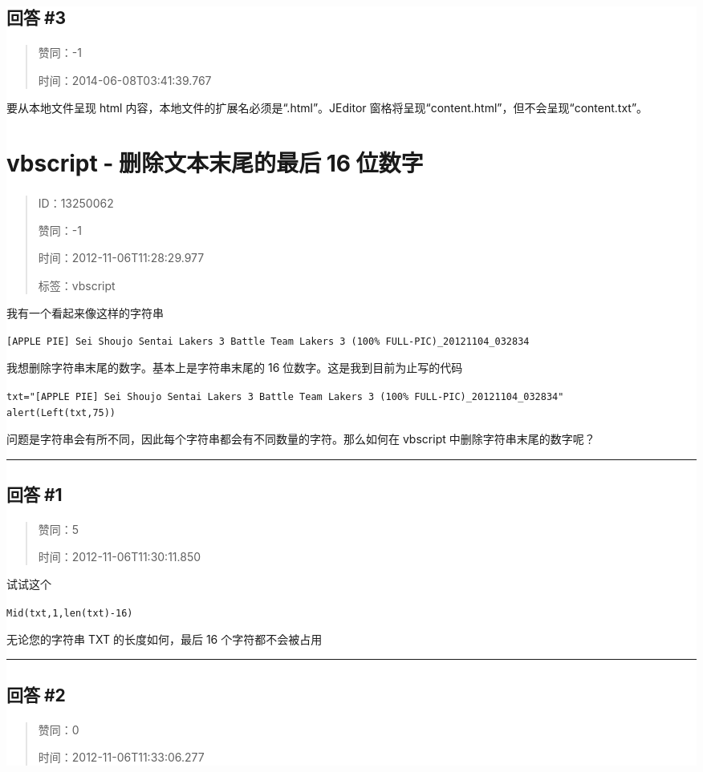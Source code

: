 ## 回答 #3

> 赞同：-1
> 
> 时间：2014-06-08T03:41:39.767

要从本地文件呈现 html 内容，本地文件的扩展名必须是“.html”。JEdi​​tor 窗格将呈现“content.html”，但不会呈现“content.txt”。

# vbscript - 删除文本末尾的最后 16 位数字

> ID：13250062
> 
> 赞同：-1
> 
> 时间：2012-11-06T11:28:29.977
> 
> 标签：vbscript

我有一个看起来像这样的字符串

```
[APPLE PIE] Sei Shoujo Sentai Lakers 3 Battle Team Lakers 3 (100% FULL-PIC)_20121104_032834 
```

我想删除字符串末尾的数字。基本上是字符串末尾的 16 位数字。这是我到目前为止写的代码

```
txt="[APPLE PIE] Sei Shoujo Sentai Lakers 3 Battle Team Lakers 3 (100% FULL-PIC)_20121104_032834"
alert(Left(txt,75)) 
```

问题是字符串会有所不同，因此每个字符串都会有不同数量的字符。那么如何在 vbscript 中删除字符串末尾的数字呢？

* * *

## 回答 #1

> 赞同：5
> 
> 时间：2012-11-06T11:30:11.850

试试这个

```
Mid(txt,1,len(txt)-16) 
```

无论您的字符串 TXT 的长度如何，最后 16 个字符都不会被占用

* * *

## 回答 #2

> 赞同：0
> 
> 时间：2012-11-06T11:33:06.277
